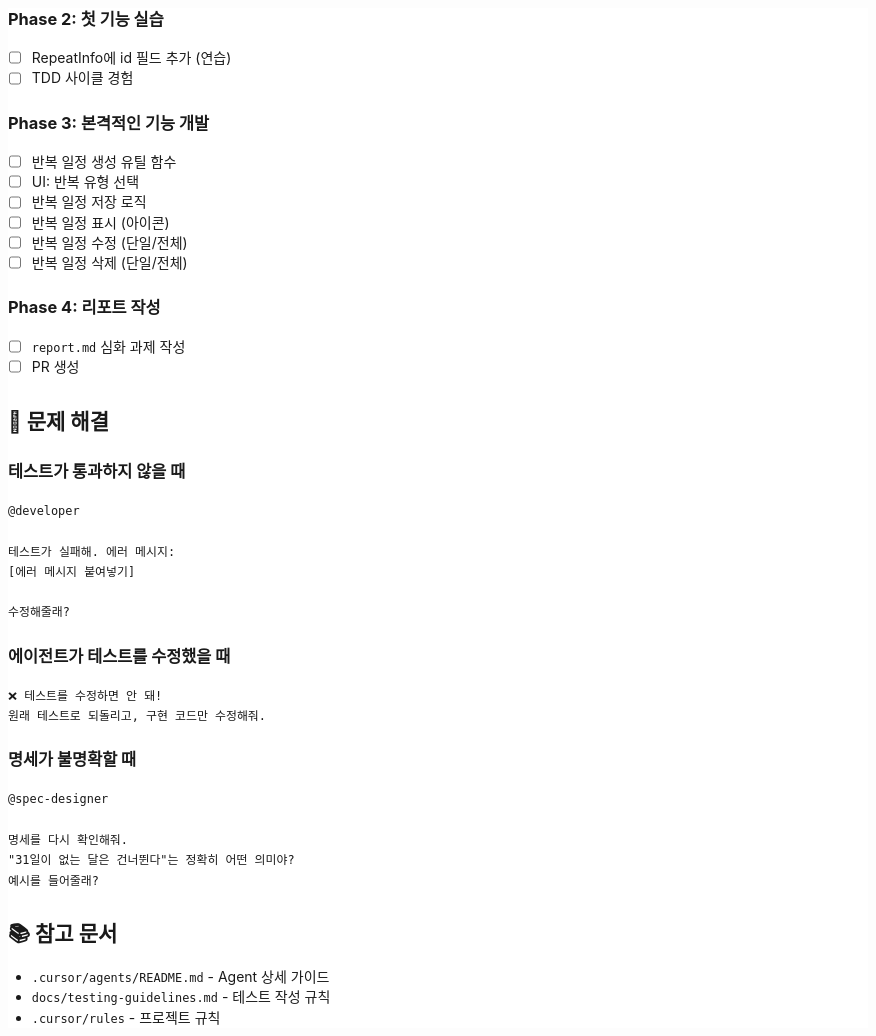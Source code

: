 ### Phase 2: 첫 기능 실습

- [ ] RepeatInfo에 id 필드 추가 (연습)
- [ ] TDD 사이클 경험

### Phase 3: 본격적인 기능 개발

- [ ] 반복 일정 생성 유틸 함수
- [ ] UI: 반복 유형 선택
- [ ] 반복 일정 저장 로직
- [ ] 반복 일정 표시 (아이콘)
- [ ] 반복 일정 수정 (단일/전체)
- [ ] 반복 일정 삭제 (단일/전체)

### Phase 4: 리포트 작성

- [ ] `report.md` 심화 과제 작성
- [ ] PR 생성

## 🔧 문제 해결

### 테스트가 통과하지 않을 때

```
@developer

테스트가 실패해. 에러 메시지:
[에러 메시지 붙여넣기]

수정해줄래?
```

### 에이전트가 테스트를 수정했을 때

```
❌ 테스트를 수정하면 안 돼!
원래 테스트로 되돌리고, 구현 코드만 수정해줘.
```

### 명세가 불명확할 때

```
@spec-designer

명세를 다시 확인해줘.
"31일이 없는 달은 건너뛴다"는 정확히 어떤 의미야?
예시를 들어줄래?
```

## 📚 참고 문서

- `.cursor/agents/README.md` - Agent 상세 가이드
- `docs/testing-guidelines.md` - 테스트 작성 규칙
- `.cursor/rules` - 프로젝트 규칙
